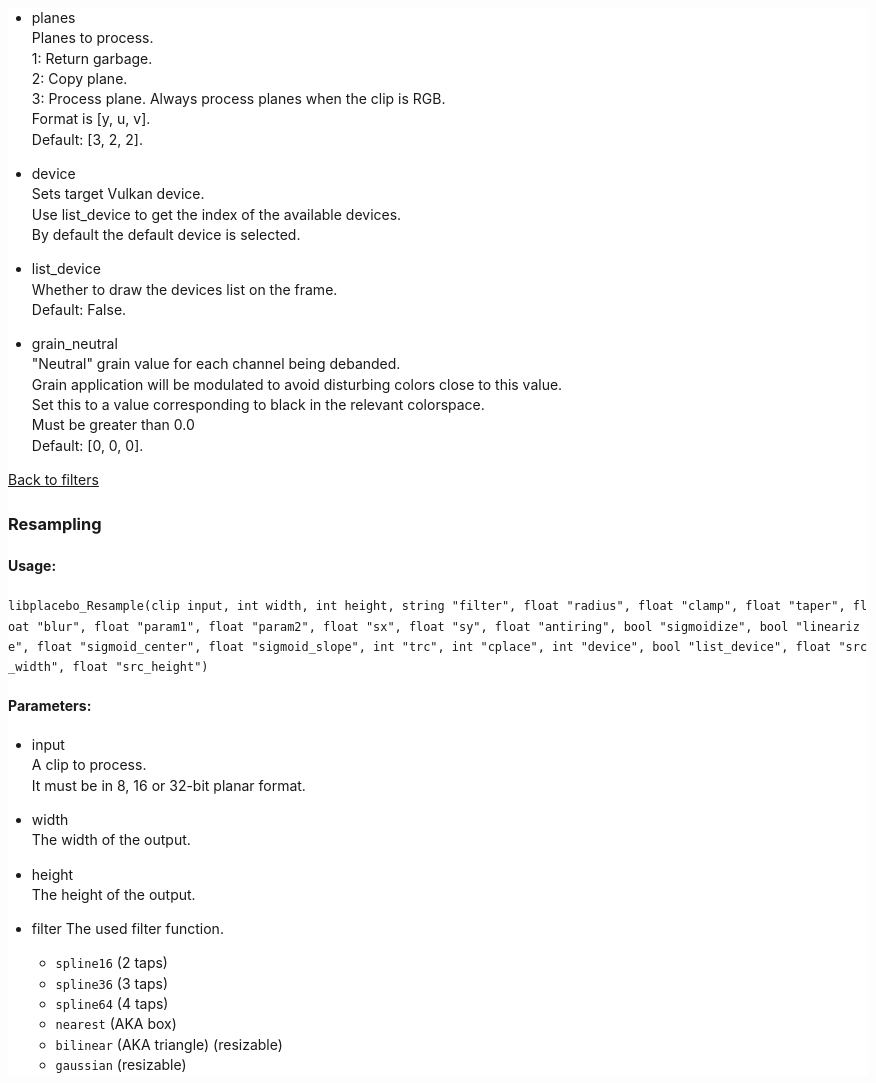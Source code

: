 - planes<br>
    Planes to process.<br>
    1: Return garbage.<br>
    2: Copy plane.<br>
    3: Process plane. Always process planes when the clip is RGB.<br>
    Format is [y, u, v].<br>
    Default: [3, 2, 2].

- device<br>
    Sets target Vulkan device.<br>
    Use list_device to get the index of the available devices.<br>
    By default the default device is selected.

- list_device<br>
    Whether to draw the devices list on the frame.<br>
    Default: False.

- grain_neutral<br>
    "Neutral" grain value for each channel being debanded.<br>
    Grain application will be modulated to avoid disturbing colors close to this value.<br>
    Set this to a value corresponding to black in the relevant colorspace.<br>
    Must be greater than 0.0<br>
    Default: [0, 0, 0].

[Back to filters](#filters)

### Resampling

#### Usage:

```
libplacebo_Resample(clip input, int width, int height, string "filter", float "radius", float "clamp", float "taper", float "blur", float "param1", float "param2", float "sx", float "sy", float "antiring", bool "sigmoidize", bool "linearize", float "sigmoid_center", float "sigmoid_slope", int "trc", int "cplace", int "device", bool "list_device", float "src_width", float "src_height")
```

#### Parameters:

- input<br>
    A clip to process.<br>
    It must be in 8, 16 or 32-bit planar format.

- width<br>
    The width of the output.

- height<br>
    The height of the output.

- filter
    The used filter function.

    * `spline16` (2 taps)
    * `spline36` (3 taps)
    * `spline64` (4 taps)
    * `nearest` (AKA box)
    * `bilinear` (AKA triangle) (resizable)
    * `gaussian` (resizable)
